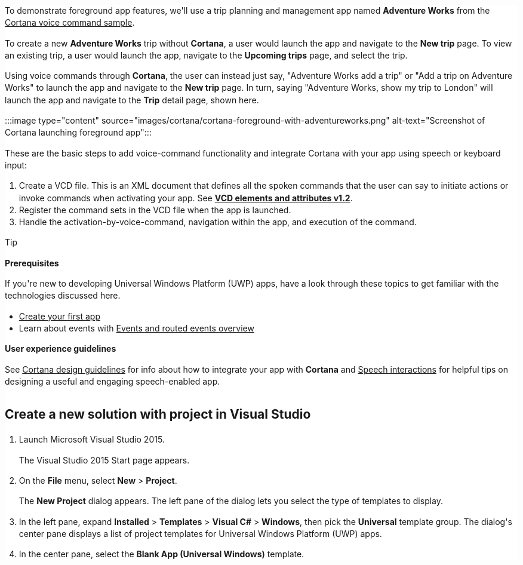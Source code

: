 To demonstrate foreground app features, we'll use a trip planning and management app named **Adventure Works** from the [Cortana voice command sample](https://go.microsoft.com/fwlink/p/?LinkID=619899).

To create a new **Adventure Works** trip without **Cortana**, a user would launch the app and navigate to the **New trip** page. To view an existing trip, a user would launch the app, navigate to the **Upcoming trips** page, and select the trip.

Using voice commands through **Cortana**, the user can instead just say, "Adventure Works add a trip" or "Add a trip on Adventure Works" to launch the app and navigate to the **New trip** page. In turn, saying "Adventure Works, show my trip to London" will launch the app and navigate to the **Trip** detail page, shown here.

:::image type="content" source="images/cortana/cortana-foreground-with-adventureworks.png" alt-text="Screenshot of Cortana launching foreground app":::

These are the basic steps to add voice-command functionality and integrate Cortana with your app using speech or keyboard input:

1. Create a VCD file. This is an XML document that defines all the spoken commands that the user can say to initiate actions or invoke commands when activating your app. See [**VCD elements and attributes v1.2**](/uwp/schemas/voicecommands/voice-command-elements-and-attributes-1-2).
2. Register the command sets in the VCD file when the app is launched.
3. Handle the activation-by-voice-command, navigation within the app, and execution of the command.

> [!TIP]
> **Prerequisites**
>
> If you're new to developing Universal Windows Platform (UWP) apps, have a look through these topics to get familiar with the technologies discussed here.
>
> - [Create your first app](/windows/uwp/get-started/your-first-app)
> - Learn about events with [Events and routed events overview](/windows/uwp/xaml-platform/events-and-routed-events-overview)
>
> **User experience guidelines**
>
> See [Cortana design guidelines](cortana-design-guidelines.md)  for info about how to integrate your app with **Cortana** and [Speech interactions](speech-interactions.md) for helpful tips on designing a useful and engaging speech-enabled app.

## Create a new solution with project in Visual Studio

1. Launch Microsoft Visual Studio 2015.

   The Visual Studio 2015 Start page appears.

2. On the **File** menu, select **New** > **Project**.

   The **New Project** dialog appears. The left pane of the dialog lets you select the type of templates to display.

3. In the left pane, expand **Installed** > **Templates** > **Visual C\#** > **Windows**, then pick the **Universal** template group. The dialog's center pane displays a list of project templates for Universal Windows Platform (UWP) apps.
4. In the center pane, select the **Blank App (Universal Windows)** template.

